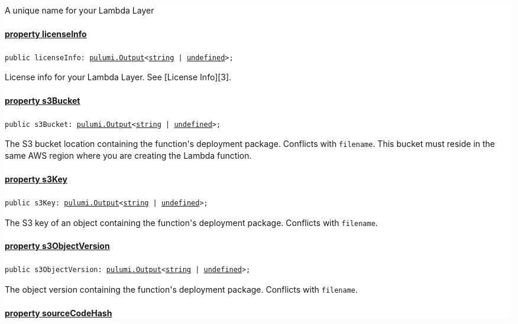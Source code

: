 A unique name for your Lambda Layer

<h4 class="pdoc-member-header" id="LayerVersion-licenseInfo">
<a class="pdoc-child-name" href="https://github.com/pulumi/pulumi-aws/blob/{{< param git_sha >}}/sdk/nodejs/lambda/layerVersion.ts#L99">property <b>licenseInfo</b></a>
</h4>

<pre class="highlight"><code><span class='kd'>public </span>licenseInfo: <a href='/docs/reference/pkg/nodejs/pulumi/pulumi/#Output'>pulumi.Output</a>&lt;<span class='kd'><a href='https://developer.mozilla.org/en-US/docs/Web/JavaScript/Reference/Global_Objects/String'>string</a></span> | <span class='kd'><a href='https://developer.mozilla.org/en-US/docs/Web/JavaScript/Reference/Global_Objects/undefined'>undefined</a></span>&gt;;</code></pre>

License info for your Lambda Layer. See [License Info][3].

<h4 class="pdoc-member-header" id="LayerVersion-s3Bucket">
<a class="pdoc-child-name" href="https://github.com/pulumi/pulumi-aws/blob/{{< param git_sha >}}/sdk/nodejs/lambda/layerVersion.ts#L103">property <b>s3Bucket</b></a>
</h4>

<pre class="highlight"><code><span class='kd'>public </span>s3Bucket: <a href='/docs/reference/pkg/nodejs/pulumi/pulumi/#Output'>pulumi.Output</a>&lt;<span class='kd'><a href='https://developer.mozilla.org/en-US/docs/Web/JavaScript/Reference/Global_Objects/String'>string</a></span> | <span class='kd'><a href='https://developer.mozilla.org/en-US/docs/Web/JavaScript/Reference/Global_Objects/undefined'>undefined</a></span>&gt;;</code></pre>

The S3 bucket location containing the function's deployment package. Conflicts with `filename`. This bucket must reside in the same AWS region where you are creating the Lambda function.

<h4 class="pdoc-member-header" id="LayerVersion-s3Key">
<a class="pdoc-child-name" href="https://github.com/pulumi/pulumi-aws/blob/{{< param git_sha >}}/sdk/nodejs/lambda/layerVersion.ts#L107">property <b>s3Key</b></a>
</h4>

<pre class="highlight"><code><span class='kd'>public </span>s3Key: <a href='/docs/reference/pkg/nodejs/pulumi/pulumi/#Output'>pulumi.Output</a>&lt;<span class='kd'><a href='https://developer.mozilla.org/en-US/docs/Web/JavaScript/Reference/Global_Objects/String'>string</a></span> | <span class='kd'><a href='https://developer.mozilla.org/en-US/docs/Web/JavaScript/Reference/Global_Objects/undefined'>undefined</a></span>&gt;;</code></pre>

The S3 key of an object containing the function's deployment package. Conflicts with `filename`.

<h4 class="pdoc-member-header" id="LayerVersion-s3ObjectVersion">
<a class="pdoc-child-name" href="https://github.com/pulumi/pulumi-aws/blob/{{< param git_sha >}}/sdk/nodejs/lambda/layerVersion.ts#L111">property <b>s3ObjectVersion</b></a>
</h4>

<pre class="highlight"><code><span class='kd'>public </span>s3ObjectVersion: <a href='/docs/reference/pkg/nodejs/pulumi/pulumi/#Output'>pulumi.Output</a>&lt;<span class='kd'><a href='https://developer.mozilla.org/en-US/docs/Web/JavaScript/Reference/Global_Objects/String'>string</a></span> | <span class='kd'><a href='https://developer.mozilla.org/en-US/docs/Web/JavaScript/Reference/Global_Objects/undefined'>undefined</a></span>&gt;;</code></pre>

The object version containing the function's deployment package. Conflicts with `filename`.

<h4 class="pdoc-member-header" id="LayerVersion-sourceCodeHash">
<a class="pdoc-child-name" href="https://github.com/pulumi/pulumi-aws/blob/{{< param git_sha >}}/sdk/nodejs/lambda/layerVersion.ts#L115">property <b>sourceCodeHash</b></a>
</h4>
